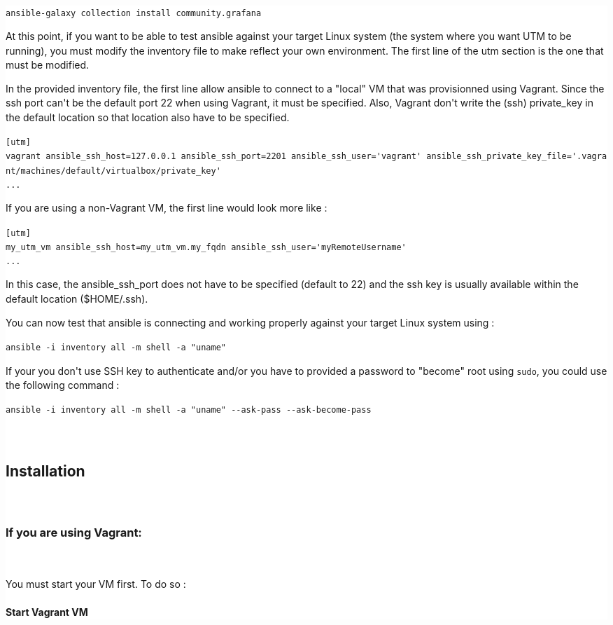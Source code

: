```shell
ansible-galaxy collection install community.grafana
```

At this point, if you want to be able to test ansible against your target Linux system (the system where you want UTM to be running), you must modify the inventory file to make reflect your own environment.  The first line of the utm section is the one that must be modified.

In the provided inventory file, the first line allow ansible to connect to a "local" VM that was provisionned using Vagrant.  Since the ssh port can't be the default port 22 when using Vagrant, it must be specified.  Also, Vagrant don't write the (ssh) private_key in the default location so that location also have to be specified.

```shell
[utm]
vagrant ansible_ssh_host=127.0.0.1 ansible_ssh_port=2201 ansible_ssh_user='vagrant' ansible_ssh_private_key_file='.vagrant/machines/default/virtualbox/private_key'
...
```

If you are using a non-Vagrant VM, the first line would look more like :

```shell
[utm]
my_utm_vm ansible_ssh_host=my_utm_vm.my_fqdn ansible_ssh_user='myRemoteUsername'
...
```

In this case, the ansible_ssh_port does not have to be specified (default to 22) and the ssh key is usually available within the default location ($HOME/.ssh).

You can now test that ansible is connecting and working properly against your target Linux system using :

```shell
ansible -i inventory all -m shell -a "uname"
```

If your you don't use SSH key to authenticate and/or you have to provided a password to "become" root using ```sudo```, you could use the following command :

```shell
ansible -i inventory all -m shell -a "uname" --ask-pass --ask-become-pass
```

<br>

## Installation

<br>

### If you are using Vagrant:

<br>

You must start your VM first. To do so :

#### Start Vagrant VM
